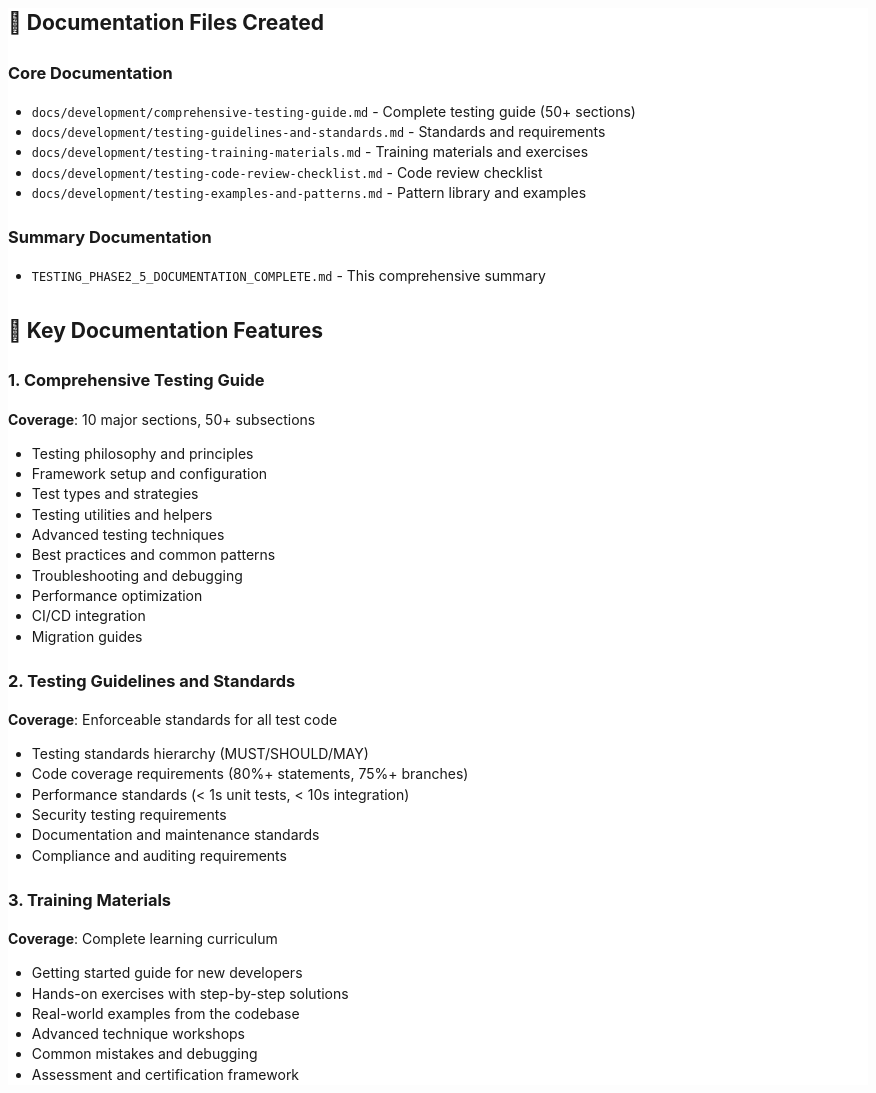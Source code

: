## 📁 Documentation Files Created

### Core Documentation

- `docs/development/comprehensive-testing-guide.md` - Complete testing guide (50+ sections)
- `docs/development/testing-guidelines-and-standards.md` - Standards and requirements
- `docs/development/testing-training-materials.md` - Training materials and exercises
- `docs/development/testing-code-review-checklist.md` - Code review checklist
- `docs/development/testing-examples-and-patterns.md` - Pattern library and examples

### Summary Documentation

- `TESTING_PHASE2_5_DOCUMENTATION_COMPLETE.md` - This comprehensive summary

## 🚀 Key Documentation Features

### 1. Comprehensive Testing Guide

**Coverage**: 10 major sections, 50+ subsections

- Testing philosophy and principles
- Framework setup and configuration
- Test types and strategies
- Testing utilities and helpers
- Advanced testing techniques
- Best practices and common patterns
- Troubleshooting and debugging
- Performance optimization
- CI/CD integration
- Migration guides

### 2. Testing Guidelines and Standards

**Coverage**: Enforceable standards for all test code

- Testing standards hierarchy (MUST/SHOULD/MAY)
- Code coverage requirements (80%+ statements, 75%+ branches)
- Performance standards (< 1s unit tests, < 10s integration)
- Security testing requirements
- Documentation and maintenance standards
- Compliance and auditing requirements

### 3. Training Materials

**Coverage**: Complete learning curriculum

- Getting started guide for new developers
- Hands-on exercises with step-by-step solutions
- Real-world examples from the codebase
- Advanced technique workshops
- Common mistakes and debugging
- Assessment and certification framework
